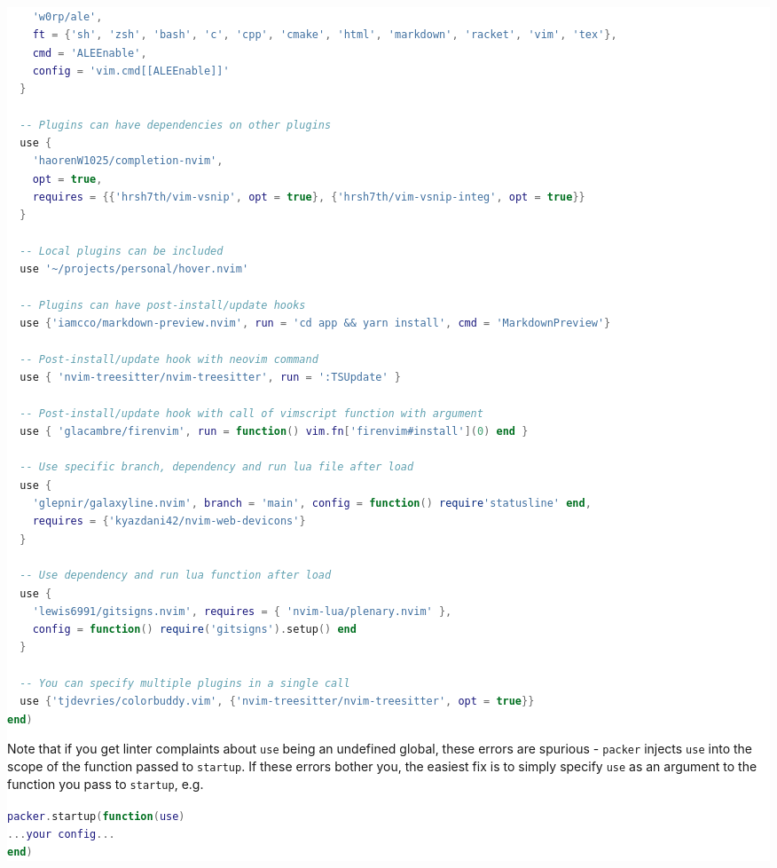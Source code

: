 ```lua
    'w0rp/ale',
    ft = {'sh', 'zsh', 'bash', 'c', 'cpp', 'cmake', 'html', 'markdown', 'racket', 'vim', 'tex'},
    cmd = 'ALEEnable',
    config = 'vim.cmd[[ALEEnable]]'
  }

  -- Plugins can have dependencies on other plugins
  use {
    'haorenW1025/completion-nvim',
    opt = true,
    requires = {{'hrsh7th/vim-vsnip', opt = true}, {'hrsh7th/vim-vsnip-integ', opt = true}}
  }

  -- Local plugins can be included
  use '~/projects/personal/hover.nvim'

  -- Plugins can have post-install/update hooks
  use {'iamcco/markdown-preview.nvim', run = 'cd app && yarn install', cmd = 'MarkdownPreview'}

  -- Post-install/update hook with neovim command
  use { 'nvim-treesitter/nvim-treesitter', run = ':TSUpdate' }

  -- Post-install/update hook with call of vimscript function with argument
  use { 'glacambre/firenvim', run = function() vim.fn['firenvim#install'](0) end }

  -- Use specific branch, dependency and run lua file after load
  use {
    'glepnir/galaxyline.nvim', branch = 'main', config = function() require'statusline' end,
    requires = {'kyazdani42/nvim-web-devicons'}
  }

  -- Use dependency and run lua function after load
  use {
    'lewis6991/gitsigns.nvim', requires = { 'nvim-lua/plenary.nvim' },
    config = function() require('gitsigns').setup() end
  }

  -- You can specify multiple plugins in a single call
  use {'tjdevries/colorbuddy.vim', {'nvim-treesitter/nvim-treesitter', opt = true}}
end)
```

Note that if you get linter complaints about `use` being an undefined global, these errors are
spurious - `packer` injects `use` into the scope of the function passed to `startup`.
If these errors bother you, the easiest fix is to simply specify `use` as an argument to the
function you pass to `startup`, e.g.
```lua
packer.startup(function(use)
...your config...
end)
```
